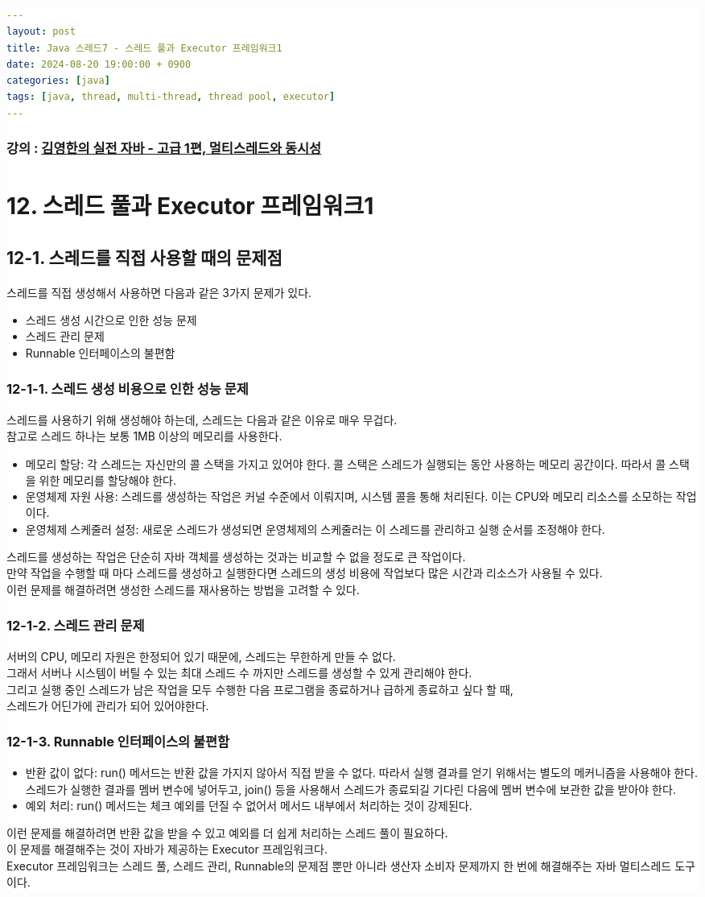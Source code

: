 ```yaml
---
layout: post
title: Java 스레드7 - 스레드 풀과 Executor 프레임워크1
date: 2024-08-20 19:00:00 + 0900
categories: [java]
tags: [java, thread, multi-thread, thread pool, executor]
---
```

### 강의 : [김영한의 실전 자바 - 고급 1편, 멀티스레드와 동시성](https://www.inflearn.com/course/%EA%B9%80%EC%98%81%ED%95%9C%EC%9D%98-%EC%8B%A4%EC%A0%84-%EC%9E%90%EB%B0%94-%EA%B3%A0%EA%B8%89-1/dashboard)

# 12. 스레드 풀과 Executor 프레임워크1

## 12-1. 스레드를 직접 사용할 때의 문제점

스레드를 직접 생성해서 사용하면 다음과 같은 3가지 문제가 있다.
- 스레드 생성 시간으로 인한 성능 문제
- 스레드 관리 문제
- Runnable 인터페이스의 불편함
   
### 12-1-1. 스레드 생성 비용으로 인한 성능 문제

스레드를 사용하기 위해 생성해야 하는데, 스레드는 다음과 같은 이유로 매우 무겁다.   
참고로 스레드 하나는 보통 1MB 이상의 메모리를 사용한다.   
- 메모리 할당: 각 스레드는 자신만의 콜 스택을 가지고 있어야 한다. 콜 스택은 스레드가 실행되는 동안 사용하는 메모리 공간이다. 따라서 콜 스택을 위한 메모리를 할당해야 한다.
- 운영체제 자원 사용: 스레드를 생성하는 작업은 커널 수준에서 이뤄지며, 시스템 콜을 통해 처리된다. 이는 CPU와 메모리 리소스를 소모하는 작업이다.
- 운영체제 스케줄러 설정: 새로운 스레드가 생성되면 운영체제의 스케줄러는 이 스레드를 관리하고 실행 순서를 조정해야 한다.
   
스레드를 생성하는 작업은 단순히 자바 객체를 생성하는 것과는 비교할 수 없을 정도로 큰 작업이다.   
만약 작업을 수행할 때 마다 스레드를 생성하고 실행한다면 스레드의 생성 비용에 작업보다 많은 시간과 리소스가 사용될 수 있다.   
이런 문제를 해결하려면 생성한 스레드를 재사용하는 방법을 고려할 수 있다.    
   
### 12-1-2. 스레드 관리 문제

서버의 CPU, 메모리 자원은 한정되어 있기 때문에, 스레드는 무한하게 만들 수 없다.   
그래서 서버나 시스템이 버틸 수 있는 최대 스레드 수 까지만 스레드를 생성할 수 있게 관리해야 한다.   
그리고 실행 중인 스레드가 남은 작업을 모두 수행한 다음 프로그램을 종료하거나 급하게 종료하고 싶다 할 때,    
스레드가 어딘가에 관리가 되어 있어야한다.   
   
### 12-1-3. Runnable 인터페이스의 불편함

- 반환 값이 없다: run() 메서드는 반환 값을 가지지 않아서 직접 받을 수 없다. 따라서 실행 결과를 얻기 위해서는 별도의 메커니즘을 사용해야 한다. 스레드가 실행한 결과를 멤버 변수에 넣어두고, join() 등을 사용해서 스레드가 종료되길 기다린 다음에 멤버 변수에 보관한 값을 받아야 한다.   
- 예외 처리: run() 메서드는 체크 예외를 던질 수 없어서 메서드 내부에서 처리하는 것이 강제된다.   
    
이런 문제를 해결하려면 반환 값을 받을 수 있고 예외를 더 쉽게 처리하는 스레드 풀이 필요하다.   
이 문제를 해결해주는 것이 자바가 제공하는 Executor 프레임워크다.   
Executor 프레임워크는 스레드 풀, 스레드 관리, Runnable의 문제점 뿐만 아니라 생산자 소비자 문제까지 한 번에 해결해주는 자바 멀티스레드 도구이다.   
